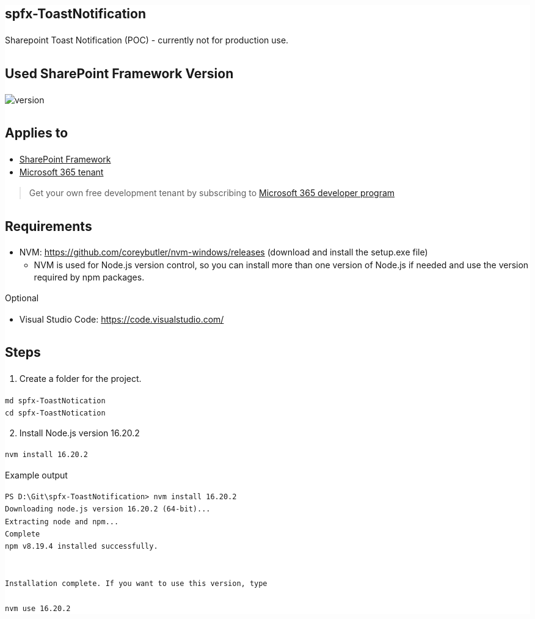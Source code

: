 ## spfx-ToastNotification

Sharepoint Toast Notification (POC) - currently not for production use.

## Used SharePoint Framework Version

![version](https://img.shields.io/badge/version-1.17.4-green.svg)

## Applies to

- [SharePoint Framework](https://aka.ms/spfx)
- [Microsoft 365 tenant](https://docs.microsoft.com/en-us/sharepoint/dev/spfx/set-up-your-developer-tenant)

> Get your own free development tenant by subscribing to [Microsoft 365 developer program](http://aka.ms/o365devprogram)

## Requirements

- NVM: https://github.com/coreybutler/nvm-windows/releases (download and install the setup.exe file)
  - NVM is used for Node.js version control, so you can install more than one version of Node.js if needed and use the version required by npm packages.

Optional

- Visual Studio Code: https://code.visualstudio.com/

## Steps

1. Create a folder for the project.

```
md spfx-ToastNotication
cd spfx-ToastNotication
```

2. Install Node.js version 16.20.2

```
nvm install 16.20.2
```

Example output

```
PS D:\Git\spfx-ToastNotification> nvm install 16.20.2
Downloading node.js version 16.20.2 (64-bit)...
Extracting node and npm...
Complete
npm v8.19.4 installed successfully.


Installation complete. If you want to use this version, type

nvm use 16.20.2
```
